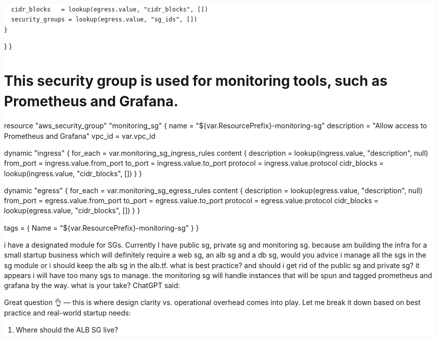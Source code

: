       cidr_blocks   = lookup(egress.value, "cidr_blocks", [])
      security_groups = lookup(egress.value, "sg_ids", [])
    }
  }
}

# This security group is used for monitoring tools, such as Prometheus and Grafana.
resource "aws_security_group" "monitoring_sg" {
  name        = "${var.ResourcePrefix}-monitoring-sg"
  description = "Allow access to Prometheus and Grafana"
  vpc_id      = var.vpc_id

  dynamic "ingress" {
    for_each = var.monitoring_sg_ingress_rules
    content {
      description = lookup(ingress.value, "description", null)
      from_port   = ingress.value.from_port
      to_port     = ingress.value.to_port
      protocol    = ingress.value.protocol
      cidr_blocks = lookup(ingress.value, "cidr_blocks", [])
    }
  }

  dynamic "egress" {
    for_each = var.monitoring_sg_egress_rules
    content {
      description = lookup(egress.value, "description", null)
      from_port   = egress.value.from_port
      to_port     = egress.value.to_port
      protocol    = egress.value.protocol
      cidr_blocks = lookup(egress.value, "cidr_blocks", [])
    }
  }

  tags = {
    Name = "${var.ResourcePrefix}-monitoring-sg"
  }
}



i have a designated module for SGs. Currently I have public sg, private sg and monitoring sg. because am building the infra for a small startup business which will definitely require a web sg, an alb sg and a db sg, would you advice i manage all the sgs in the sg module or i should keep the alb sg in the alb.tf. what is best practice? and should i get rid of the public sg and private sg? it appears i will have too many sgs to manage. the monitoring sg will handle instances that will be spun and tagged prometheus and grafana by the way. what is your take?
ChatGPT said:

Great question 👌 — this is where design clarity vs. operational overhead comes into play. Let me break it down based on best practice and real-world startup needs:

1. Where should the ALB SG live?
